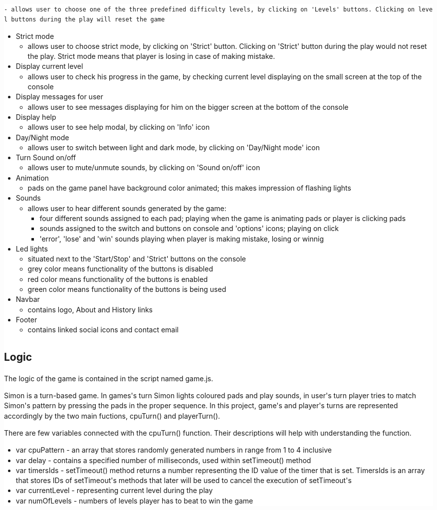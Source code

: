     - allows user to choose one of the three predefined difficulty levels, by clicking on 'Levels' buttons. Clicking on level buttons during the play will reset the game
- Strict mode
    - allows user to choose strict mode, by clicking on 'Strict' button. Clicking on 'Strict' button during the play would not reset the play. Strict mode means that player is losing in case of making mistake.
- Display current level 
    - allows user to check his progress in the game, by checking current level displaying on the small screen at the top of the console
- Display messages for user
    - allows user to see messages displaying for him on the bigger screen at the bottom of the console
- Display help 
    - allows user to see help modal, by clicking on 'Info' icon
- Day/Night mode 
    - allows user to switch between light and dark mode, by clicking on 'Day/Night mode' icon
- Turn Sound on/off 
    - allows user to mute/unmute sounds, by clicking on 'Sound on/off' icon
- Animation
    - pads on the game panel have background color animated; this makes impression of flashing lights
- Sounds
    - allows user to hear different sounds generated by the game:
        - four different sounds assigned to each pad; playing when the game is animating pads or player is clicking pads
        - sounds assigned to the switch and buttons on console and 'options' icons; playing on click
        - 'error', 'lose' and 'win' sounds playing when player is making mistake, losing or winnig
- Led lights
    - situated next to the 'Start/Stop' and 'Strict' buttons on the console
    - grey color means functionality of the buttons is disabled
    - red color means functionality of the buttons is enabled
    - green color means functionality of the buttons is being used
- Navbar
    - contains logo, About and History links
- Footer 
    - contains linked social icons and contact email


## Logic
The logic of the game is contained in the script named game.js.

Simon is a turn-based game. In games's turn Simon lights coloured pads and play sounds, in user's turn player tries to match Simon's pattern by pressing the pads in the proper sequence. In this project, game's and player's turns are represented accordingly by the two main fuctions, cpuTurn() and playerTurn().

There are few variables connected with the cpuTurn() function. Their descriptions will help with understanding the function.
- var cpuPattern - an array that stores randomly generated numbers in range from 1 to 4 inclusive
- var delay  - contains a specified number of milliseconds, used within setTimeout() method
- var timersIds - setTimeout() method returns a number representing the ID value of the timer that is set. TimersIds is an array that stores IDs of setTimeout's methods that later will be used to cancel the execution of setTimeout's
- var currentLevel - representing current level during the play
- var numOfLevels - numbers of levels player has to beat to win the game
